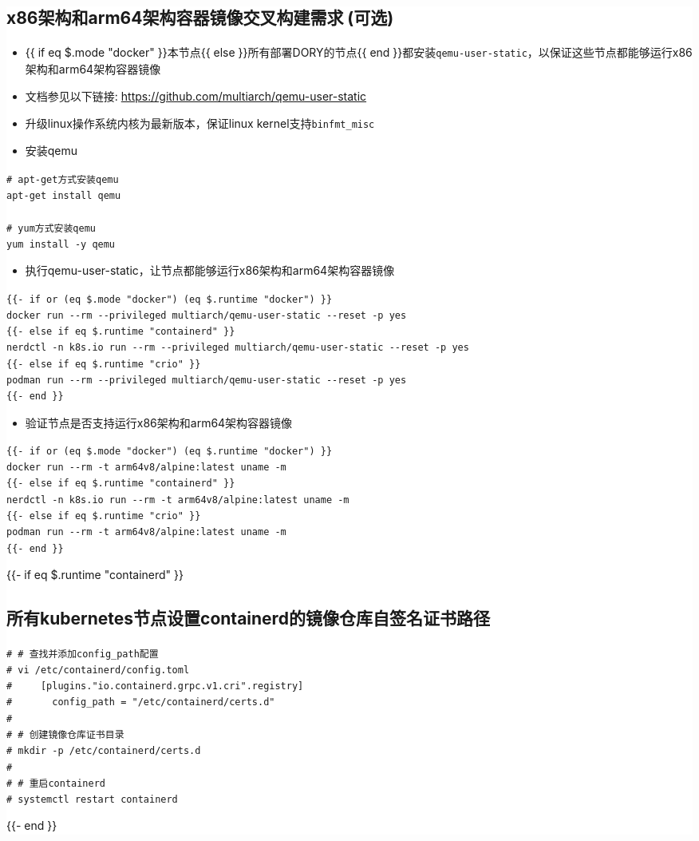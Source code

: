 ## x86架构和arm64架构容器镜像交叉构建需求 (可选)

- {{ if eq $.mode "docker" }}本节点{{ else }}所有部署DORY的节点{{ end }}都安装`qemu-user-static`，以保证这些节点都能够运行x86架构和arm64架构容器镜像
- 文档参见以下链接: https://github.com/multiarch/qemu-user-static

- 升级linux操作系统内核为最新版本，保证linux kernel支持`binfmt_misc`

- 安装qemu
```shell script
# apt-get方式安装qemu
apt-get install qemu

# yum方式安装qemu
yum install -y qemu
```

- 执行qemu-user-static，让节点都能够运行x86架构和arm64架构容器镜像
```shell script
{{- if or (eq $.mode "docker") (eq $.runtime "docker") }}
docker run --rm --privileged multiarch/qemu-user-static --reset -p yes
{{- else if eq $.runtime "containerd" }}
nerdctl -n k8s.io run --rm --privileged multiarch/qemu-user-static --reset -p yes
{{- else if eq $.runtime "crio" }}
podman run --rm --privileged multiarch/qemu-user-static --reset -p yes
{{- end }}
```

- 验证节点是否支持运行x86架构和arm64架构容器镜像
```shell script
{{- if or (eq $.mode "docker") (eq $.runtime "docker") }}
docker run --rm -t arm64v8/alpine:latest uname -m
{{- else if eq $.runtime "containerd" }}
nerdctl -n k8s.io run --rm -t arm64v8/alpine:latest uname -m
{{- else if eq $.runtime "crio" }}
podman run --rm -t arm64v8/alpine:latest uname -m
{{- end }}
```

{{- if eq $.runtime "containerd" }}
## 所有kubernetes节点设置containerd的镜像仓库自签名证书路径

```shell script
# # 查找并添加config_path配置
# vi /etc/containerd/config.toml
#     [plugins."io.containerd.grpc.v1.cri".registry]
#       config_path = "/etc/containerd/certs.d"
#             
# # 创建镜像仓库证书目录
# mkdir -p /etc/containerd/certs.d
# 
# # 重启containerd
# systemctl restart containerd
```
{{- end }}
